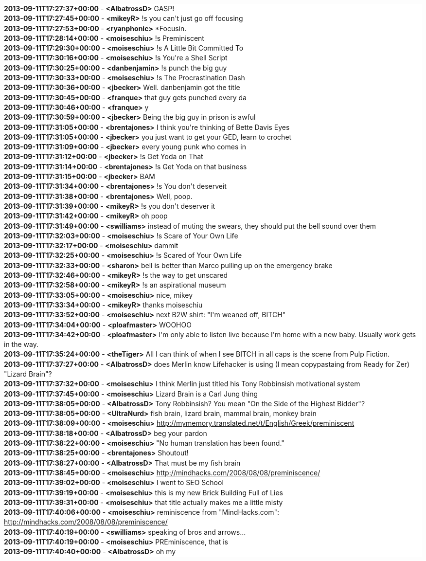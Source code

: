 **2013-09-11T17:27:37+00:00** - **&lt;AlbatrossD&gt;** GASP!  
**2013-09-11T17:27:45+00:00** - **&lt;mikeyR&gt;** !s you can't just go off focusing  
**2013-09-11T17:27:53+00:00** - **&lt;ryanphonic&gt;** *Focusin.  
**2013-09-11T17:28:14+00:00** - **&lt;moiseschiu&gt;** !s Preminiscent  
**2013-09-11T17:29:30+00:00** - **&lt;moiseschiu&gt;** !s A Little Bit Committed To  
**2013-09-11T17:30:16+00:00** - **&lt;moiseschiu&gt;** !s You're a Shell Script  
**2013-09-11T17:30:25+00:00** - **&lt;danbenjamin&gt;** !s punch the big guy  
**2013-09-11T17:30:33+00:00** - **&lt;moiseschiu&gt;** !s The Procrastination Dash  
**2013-09-11T17:30:36+00:00** - **&lt;jbecker&gt;** Well. danbenjamin got the title  
**2013-09-11T17:30:45+00:00** - **&lt;franque&gt;** that guy gets punched every da  
**2013-09-11T17:30:46+00:00** - **&lt;franque&gt;** y  
**2013-09-11T17:30:59+00:00** - **&lt;jbecker&gt;** Being the big guy in prison is awful  
**2013-09-11T17:31:05+00:00** - **&lt;brentajones&gt;** I think you're thinking of Bette Davis Eyes  
**2013-09-11T17:31:05+00:00** - **&lt;jbecker&gt;** you just want to get your GED, learn to crochet  
**2013-09-11T17:31:09+00:00** - **&lt;jbecker&gt;** every young punk who comes in  
**2013-09-11T17:31:12+00:00** - **&lt;jbecker&gt;** !s Get Yoda on That  
**2013-09-11T17:31:14+00:00** - **&lt;brentajones&gt;** !s Get Yoda on that business  
**2013-09-11T17:31:15+00:00** - **&lt;jbecker&gt;** BAM  
**2013-09-11T17:31:34+00:00** - **&lt;brentajones&gt;** !s You don't deserveit  
**2013-09-11T17:31:38+00:00** - **&lt;brentajones&gt;** Well, poop.  
**2013-09-11T17:31:39+00:00** - **&lt;mikeyR&gt;** !s you don't deserver it  
**2013-09-11T17:31:42+00:00** - **&lt;mikeyR&gt;** oh poop  
**2013-09-11T17:31:49+00:00** - **&lt;swilliams&gt;** instead of muting the swears, they should put the bell sound over them  
**2013-09-11T17:32:03+00:00** - **&lt;moiseschiu&gt;** !s Scare of Your Own Life  
**2013-09-11T17:32:17+00:00** - **&lt;moiseschiu&gt;** dammit  
**2013-09-11T17:32:25+00:00** - **&lt;moiseschiu&gt;** !s Scared of Your Own Life  
**2013-09-11T17:32:33+00:00** - **&lt;sharon&gt;** bell is better than Marco pulling up on the emergency brake  
**2013-09-11T17:32:46+00:00** - **&lt;mikeyR&gt;** !s the way to get unscared  
**2013-09-11T17:32:58+00:00** - **&lt;mikeyR&gt;** !s an aspirational museum  
**2013-09-11T17:33:05+00:00** - **&lt;moiseschiu&gt;** nice, mikey  
**2013-09-11T17:33:34+00:00** - **&lt;mikeyR&gt;** thanks moiseschiu  
**2013-09-11T17:33:52+00:00** - **&lt;moiseschiu&gt;** next B2W shirt: "I'm weaned off, BITCH"  
**2013-09-11T17:34:04+00:00** - **&lt;ploafmaster&gt;** WOOHOO  
**2013-09-11T17:34:42+00:00** - **&lt;ploafmaster&gt;** I'm only able to listen live because I'm home with a new baby. Usually work gets in the way.  
**2013-09-11T17:35:24+00:00** - **&lt;theTiger&gt;** All I can think of when I see BITCH in all caps is the scene from Pulp Fiction.  
**2013-09-11T17:37:27+00:00** - **&lt;AlbatrossD&gt;** does Merlin know Lifehacker is using (I mean copypastaing from Ready for Zer) "Lizard Brain"?  
**2013-09-11T17:37:32+00:00** - **&lt;moiseschiu&gt;** I think Merlin just titled his Tony Robbinsish motivational system  
**2013-09-11T17:37:45+00:00** - **&lt;moiseschiu&gt;** Lizard Brain is a Carl Jung thing  
**2013-09-11T17:38:05+00:00** - **&lt;AlbatrossD&gt;** Tony Robbinsish? You mean "On the Side of the Highest Bidder"?  
**2013-09-11T17:38:05+00:00** - **&lt;UltraNurd&gt;** fish brain, lizard brain, mammal brain, monkey brain  
**2013-09-11T17:38:09+00:00** - **&lt;moiseschiu&gt;** http://mymemory.translated.net/t/English/Greek/preminiscent  
**2013-09-11T17:38:18+00:00** - **&lt;AlbatrossD&gt;** beg your pardon  
**2013-09-11T17:38:22+00:00** - **&lt;moiseschiu&gt;** "No human translation has been found."  
**2013-09-11T17:38:25+00:00** - **&lt;brentajones&gt;** Shoutout!  
**2013-09-11T17:38:27+00:00** - **&lt;AlbatrossD&gt;** That must be my fish brain  
**2013-09-11T17:38:45+00:00** - **&lt;moiseschiu&gt;** http://mindhacks.com/2008/08/08/preminiscence/  
**2013-09-11T17:39:02+00:00** - **&lt;moiseschiu&gt;** I went to SEO School  
**2013-09-11T17:39:19+00:00** - **&lt;moiseschiu&gt;** this is my new Brick Building Full of Lies  
**2013-09-11T17:39:31+00:00** - **&lt;moiseschiu&gt;** that title actually makes me a little misty  
**2013-09-11T17:40:06+00:00** - **&lt;moiseschiu&gt;** reminiscence from "MindHacks.com": http://mindhacks.com/2008/08/08/preminiscence/  
**2013-09-11T17:40:19+00:00** - **&lt;swilliams&gt;** speaking of bros and arrows...  
**2013-09-11T17:40:19+00:00** - **&lt;moiseschiu&gt;** PREminiscence, that is  
**2013-09-11T17:40:40+00:00** - **&lt;AlbatrossD&gt;** oh my  
